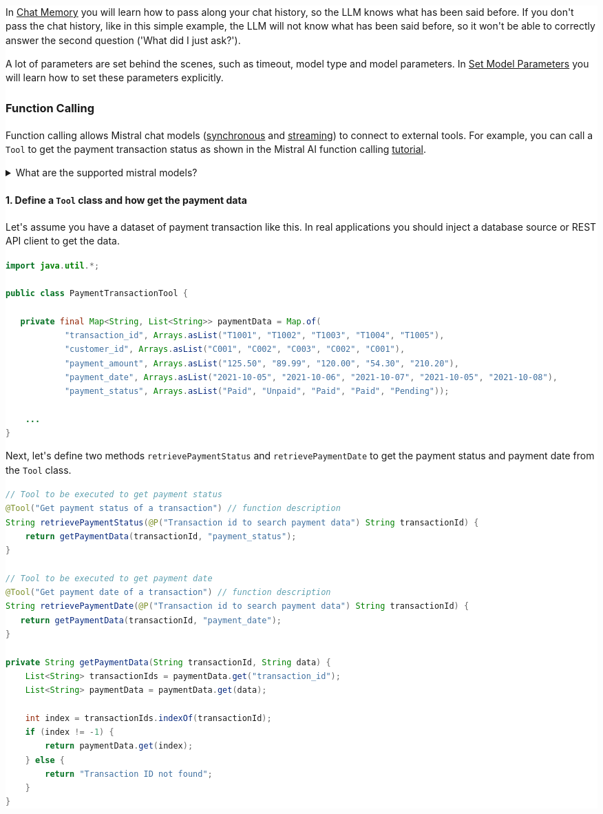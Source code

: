 In [Chat Memory](/tutorials/chat-memory) you will learn how to pass along your chat history, so the LLM knows what has been said before. If you don't pass the chat history, like in this simple example, the LLM will not know what has been said before, so it won't be able to correctly answer the second question ('What did I just ask?').

A lot of parameters are set behind the scenes, such as timeout, model type and model parameters.
In [Set Model Parameters](/tutorials/model-parameters) you will learn how to set these parameters explicitly.

### Function Calling
Function calling allows Mistral chat models ([synchronous](#synchronous) and [streaming](#streaming)) to connect to external tools. For example, you can call a `Tool` to get the payment transaction status as shown in the Mistral AI function calling [tutorial](https://docs.mistral.ai/guides/function-calling/).

<details><summary>What are the supported mistral models?</summary></details>

#### 1. Define a `Tool` class and how get the payment data

Let's assume you have a dataset of payment transaction like this. In real applications you should inject a database source or REST API client to get the data.
```java
import java.util.*;

public class PaymentTransactionTool {

   private final Map<String, List<String>> paymentData = Map.of(
            "transaction_id", Arrays.asList("T1001", "T1002", "T1003", "T1004", "T1005"),
            "customer_id", Arrays.asList("C001", "C002", "C003", "C002", "C001"),
            "payment_amount", Arrays.asList("125.50", "89.99", "120.00", "54.30", "210.20"),
            "payment_date", Arrays.asList("2021-10-05", "2021-10-06", "2021-10-07", "2021-10-05", "2021-10-08"),
            "payment_status", Arrays.asList("Paid", "Unpaid", "Paid", "Paid", "Pending"));
   
    ...
}
```
Next, let's define two methods `retrievePaymentStatus` and `retrievePaymentDate` to get the payment status and payment date from the `Tool` class.

```java
// Tool to be executed to get payment status
@Tool("Get payment status of a transaction") // function description
String retrievePaymentStatus(@P("Transaction id to search payment data") String transactionId) {
    return getPaymentData(transactionId, "payment_status");
}

// Tool to be executed to get payment date
@Tool("Get payment date of a transaction") // function description
String retrievePaymentDate(@P("Transaction id to search payment data") String transactionId) {
   return getPaymentData(transactionId, "payment_date");
}

private String getPaymentData(String transactionId, String data) {
    List<String> transactionIds = paymentData.get("transaction_id");
    List<String> paymentData = paymentData.get(data);

    int index = transactionIds.indexOf(transactionId);
    if (index != -1) {
        return paymentData.get(index);
    } else {
        return "Transaction ID not found";
    }
}
```